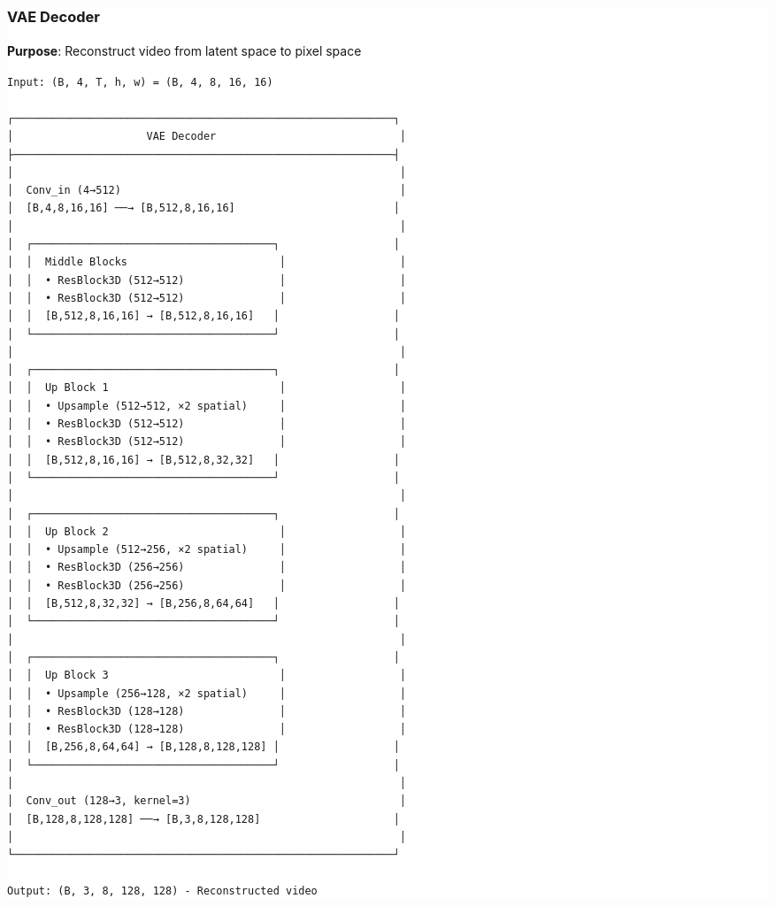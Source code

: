 ### VAE Decoder

**Purpose**: Reconstruct video from latent space to pixel space

```
Input: (B, 4, T, h, w) = (B, 4, 8, 16, 16)

┌────────────────────────────────────────────────────────────┐
│                     VAE Decoder                             │
├────────────────────────────────────────────────────────────┤
│                                                             │
│  Conv_in (4→512)                                            │
│  [B,4,8,16,16] ──→ [B,512,8,16,16]                         │
│                                                             │
│  ┌──────────────────────────────────────┐                  │
│  │  Middle Blocks                        │                  │
│  │  • ResBlock3D (512→512)               │                  │
│  │  • ResBlock3D (512→512)               │                  │
│  │  [B,512,8,16,16] → [B,512,8,16,16]   │                  │
│  └──────────────────────────────────────┘                  │
│                                                             │
│  ┌──────────────────────────────────────┐                  │
│  │  Up Block 1                           │                  │
│  │  • Upsample (512→512, ×2 spatial)     │                  │
│  │  • ResBlock3D (512→512)               │                  │
│  │  • ResBlock3D (512→512)               │                  │
│  │  [B,512,8,16,16] → [B,512,8,32,32]   │                  │
│  └──────────────────────────────────────┘                  │
│                                                             │
│  ┌──────────────────────────────────────┐                  │
│  │  Up Block 2                           │                  │
│  │  • Upsample (512→256, ×2 spatial)     │                  │
│  │  • ResBlock3D (256→256)               │                  │
│  │  • ResBlock3D (256→256)               │                  │
│  │  [B,512,8,32,32] → [B,256,8,64,64]   │                  │
│  └──────────────────────────────────────┘                  │
│                                                             │
│  ┌──────────────────────────────────────┐                  │
│  │  Up Block 3                           │                  │
│  │  • Upsample (256→128, ×2 spatial)     │                  │
│  │  • ResBlock3D (128→128)               │                  │
│  │  • ResBlock3D (128→128)               │                  │
│  │  [B,256,8,64,64] → [B,128,8,128,128] │                  │
│  └──────────────────────────────────────┘                  │
│                                                             │
│  Conv_out (128→3, kernel=3)                                 │
│  [B,128,8,128,128] ──→ [B,3,8,128,128]                     │
│                                                             │
└────────────────────────────────────────────────────────────┘

Output: (B, 3, 8, 128, 128) - Reconstructed video
```
